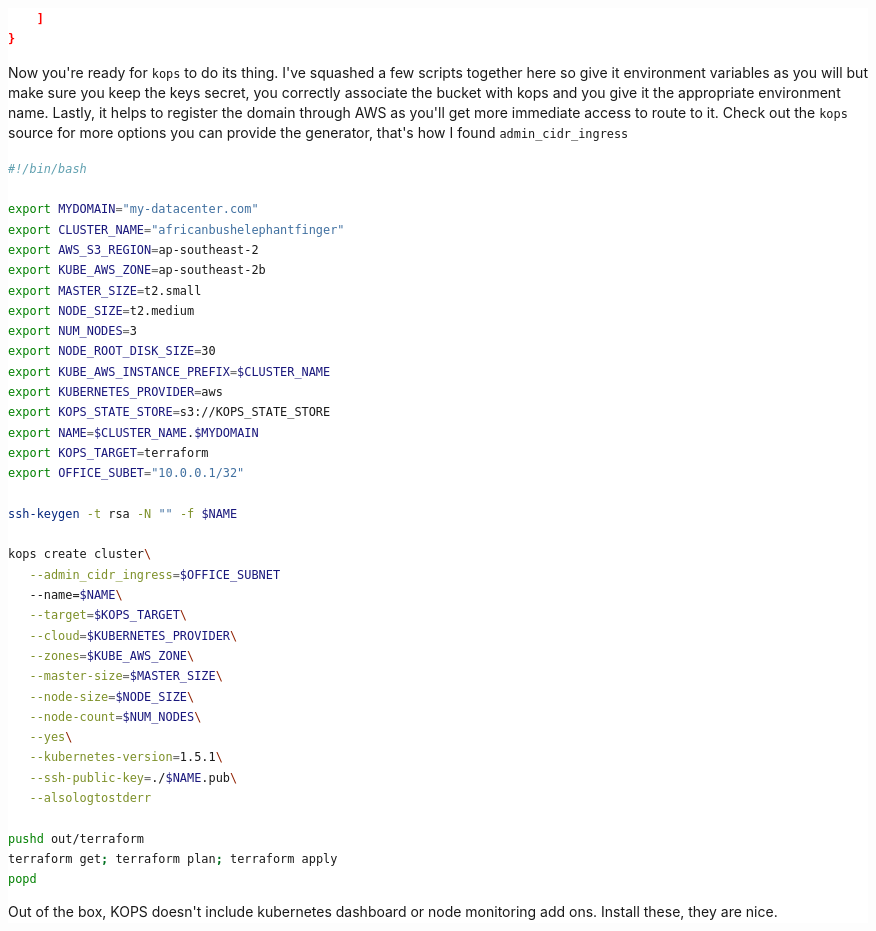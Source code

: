 ```json
    ]
}
```

Now you're ready for `kops` to do its thing.
I've squashed a few scripts together here so give it environment variables as you will but make sure you keep the keys secret, you correctly associate the bucket with kops and you give it the appropriate environment name. Lastly, it helps to register the domain through AWS as you'll get more immediate access to route to it. Check out the `kops` source for more options you can provide the generator, that's how I found `admin_cidr_ingress`

```bash
#!/bin/bash

export MYDOMAIN="my-datacenter.com"
export CLUSTER_NAME="africanbushelephantfinger"
export AWS_S3_REGION=ap-southeast-2
export KUBE_AWS_ZONE=ap-southeast-2b
export MASTER_SIZE=t2.small
export NODE_SIZE=t2.medium
export NUM_NODES=3
export NODE_ROOT_DISK_SIZE=30
export KUBE_AWS_INSTANCE_PREFIX=$CLUSTER_NAME
export KUBERNETES_PROVIDER=aws
export KOPS_STATE_STORE=s3://KOPS_STATE_STORE
export NAME=$CLUSTER_NAME.$MYDOMAIN
export KOPS_TARGET=terraform
export OFFICE_SUBET="10.0.0.1/32"

ssh-keygen -t rsa -N "" -f $NAME

kops create cluster\
   --admin_cidr_ingress=$OFFICE_SUBNET
   --name=$NAME\
   --target=$KOPS_TARGET\
   --cloud=$KUBERNETES_PROVIDER\
   --zones=$KUBE_AWS_ZONE\
   --master-size=$MASTER_SIZE\
   --node-size=$NODE_SIZE\
   --node-count=$NUM_NODES\
   --yes\
   --kubernetes-version=1.5.1\
   --ssh-public-key=./$NAME.pub\
   --alsologtostderr

pushd out/terraform
terraform get; terraform plan; terraform apply
popd
```

Out of the box, KOPS doesn't include kubernetes dashboard or node monitoring add ons. Install these, they are nice.
